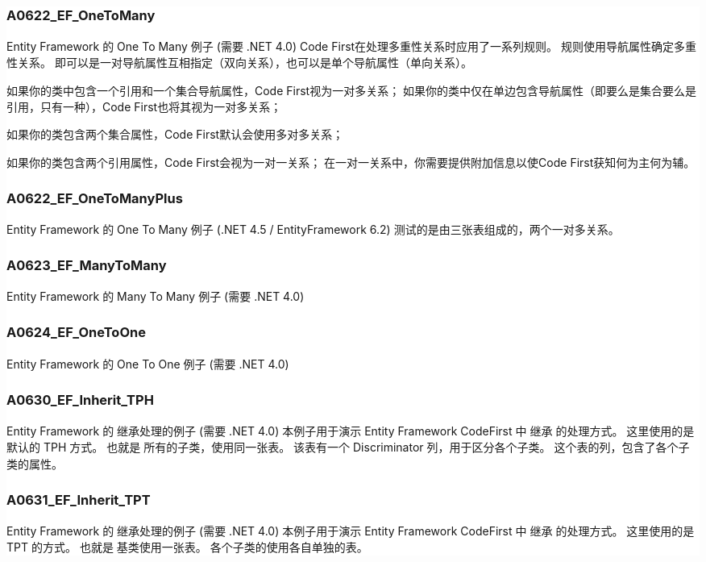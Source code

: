 


### A0622_EF_OneToMany
Entity Framework 的 One To Many 例子 (需要 .NET 4.0)
Code First在处理多重性关系时应用了一系列规则。
规则使用导航属性确定多重性关系。
即可以是一对导航属性互相指定（双向关系），也可以是单个导航属性（单向关系）。

如果你的类中包含一个引用和一个集合导航属性，Code First视为一对多关系；
如果你的类中仅在单边包含导航属性（即要么是集合要么是引用，只有一种），Code First也将其视为一对多关系；

如果你的类包含两个集合属性，Code First默认会使用多对多关系；

如果你的类包含两个引用属性，Code First会视为一对一关系；
在一对一关系中，你需要提供附加信息以使Code First获知何为主何为辅。



### A0622_EF_OneToManyPlus
Entity Framework 的 One To Many 例子 (.NET 4.5 / EntityFramework 6.2)
测试的是由三张表组成的，两个一对多关系。


### A0623_EF_ManyToMany
Entity Framework 的 Many To Many 例子 (需要 .NET 4.0)





### A0624_EF_OneToOne
Entity Framework 的 One To One 例子 (需要 .NET 4.0)





### A0630_EF_Inherit_TPH
Entity Framework 的 继承处理的例子 (需要 .NET 4.0)
本例子用于演示 Entity Framework CodeFirst 中 继承 的处理方式。
这里使用的是 默认的 TPH 方式。
也就是 所有的子类，使用同一张表。
该表有一个 Discriminator 列，用于区分各个子类。
这个表的列，包含了各个子类的属性。






### A0631_EF_Inherit_TPT
Entity Framework 的 继承处理的例子 (需要 .NET 4.0)
本例子用于演示 Entity Framework CodeFirst 中 继承 的处理方式。
这里使用的是 TPT 的方式。
也就是 基类使用一张表。
各个子类的使用各自单独的表。


